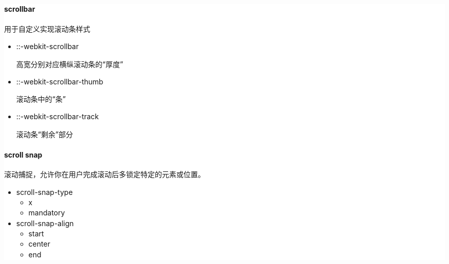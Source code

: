 #### scrollbar

用于自定义实现滚动条样式

- ::-webkit-scrollbar

  高宽分别对应横纵滚动条的“厚度”

- ::-webkit-scrollbar-thumb

  滚动条中的“条”

- ::-webkit-scrollbar-track

  滚动条“剩余”部分

#### scroll snap

滚动捕捉，允许你在用户完成滚动后多锁定特定的元素或位置。

- scroll-snap-type
  - x
  - mandatory
- scroll-snap-align
  - start
  - center
  - end

